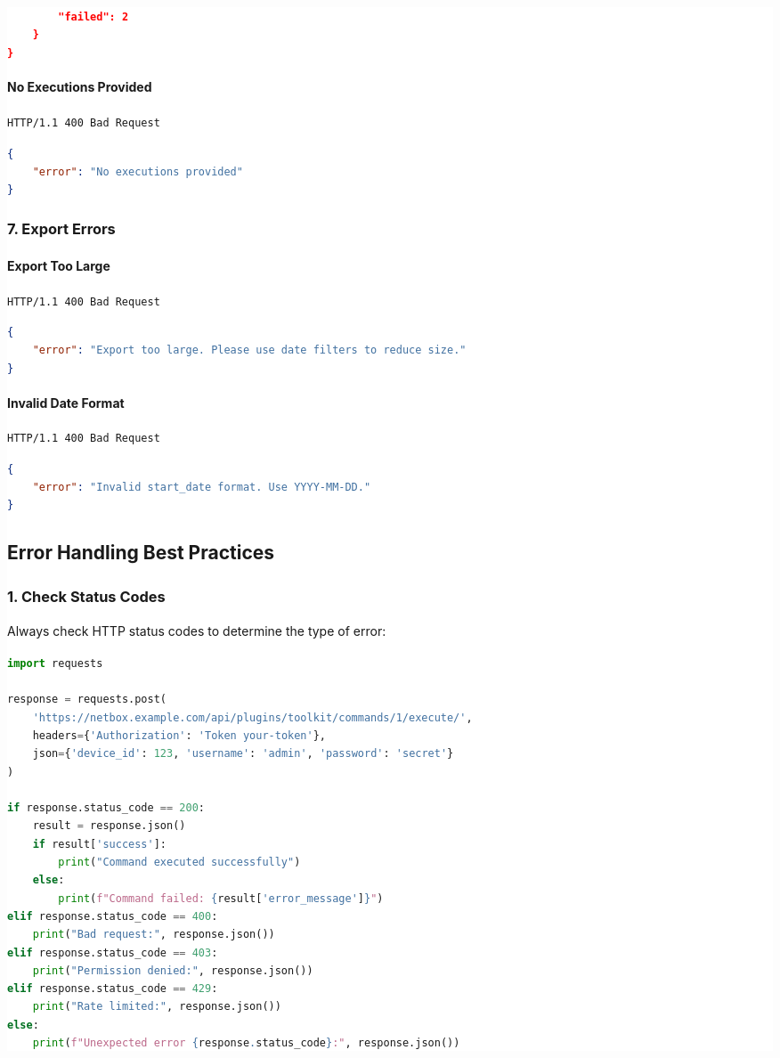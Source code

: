 ```json
        "failed": 2
    }
}
```

#### No Executions Provided
```http
HTTP/1.1 400 Bad Request
```
```json
{
    "error": "No executions provided"
}
```

### 7. Export Errors

#### Export Too Large
```http
HTTP/1.1 400 Bad Request
```
```json
{
    "error": "Export too large. Please use date filters to reduce size."
}
```

#### Invalid Date Format
```http
HTTP/1.1 400 Bad Request
```
```json
{
    "error": "Invalid start_date format. Use YYYY-MM-DD."
}
```

## Error Handling Best Practices

### 1. Check Status Codes
Always check HTTP status codes to determine the type of error:

```python
import requests

response = requests.post(
    'https://netbox.example.com/api/plugins/toolkit/commands/1/execute/',
    headers={'Authorization': 'Token your-token'},
    json={'device_id': 123, 'username': 'admin', 'password': 'secret'}
)

if response.status_code == 200:
    result = response.json()
    if result['success']:
        print("Command executed successfully")
    else:
        print(f"Command failed: {result['error_message']}")
elif response.status_code == 400:
    print("Bad request:", response.json())
elif response.status_code == 403:
    print("Permission denied:", response.json())
elif response.status_code == 429:
    print("Rate limited:", response.json())
else:
    print(f"Unexpected error {response.status_code}:", response.json())
```